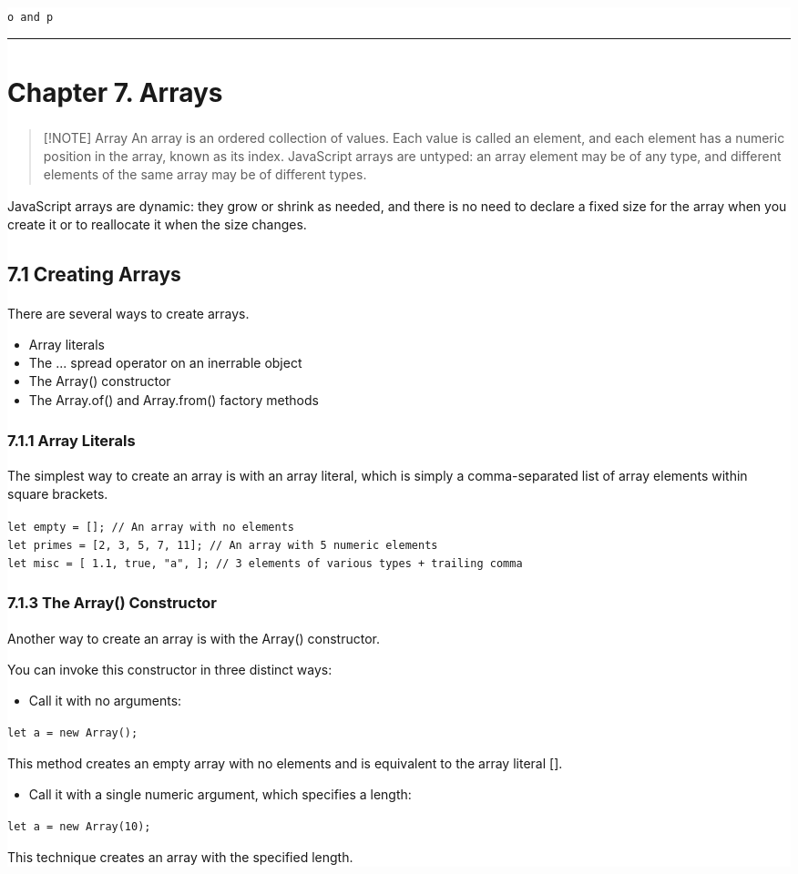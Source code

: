 ```
o and p
```




_____
# Chapter 7. Arrays

> [!NOTE] Array
> An array is an ordered collection of values. Each value is called an element, and each element has a numeric position in the array, known as its index. JavaScript arrays are untyped: an array element may be of any type, and different elements of the same array may be of different types.

JavaScript arrays are dynamic: they grow or shrink as needed, and there is no need to declare a fixed size for the array when you create it or to reallocate it when the size changes.

## 7.1 Creating Arrays
There are several ways to create arrays.
* Array literals
* The ... spread operator on an inerrable object
* The Array() constructor
* The Array.of() and Array.from() factory methods


### 7.1.1 Array Literals
The simplest way to create an array is with an array literal, which is simply a comma-separated list of array elements within square brackets.
```
let empty = []; // An array with no elements
let primes = [2, 3, 5, 7, 11]; // An array with 5 numeric elements
let misc = [ 1.1, true, "a", ]; // 3 elements of various types + trailing comma
```

### 7.1.3 The Array() Constructor
Another way to create an array is with the Array() constructor.

You can invoke this constructor in three distinct ways:

* Call it with no arguments:
```
let a = new Array();
```
This method creates an empty array with no elements and is
equivalent to the array literal [].


* Call it with a single numeric argument, which specifies a
length:
```
let a = new Array(10);
```
This technique creates an array with the specified length.
